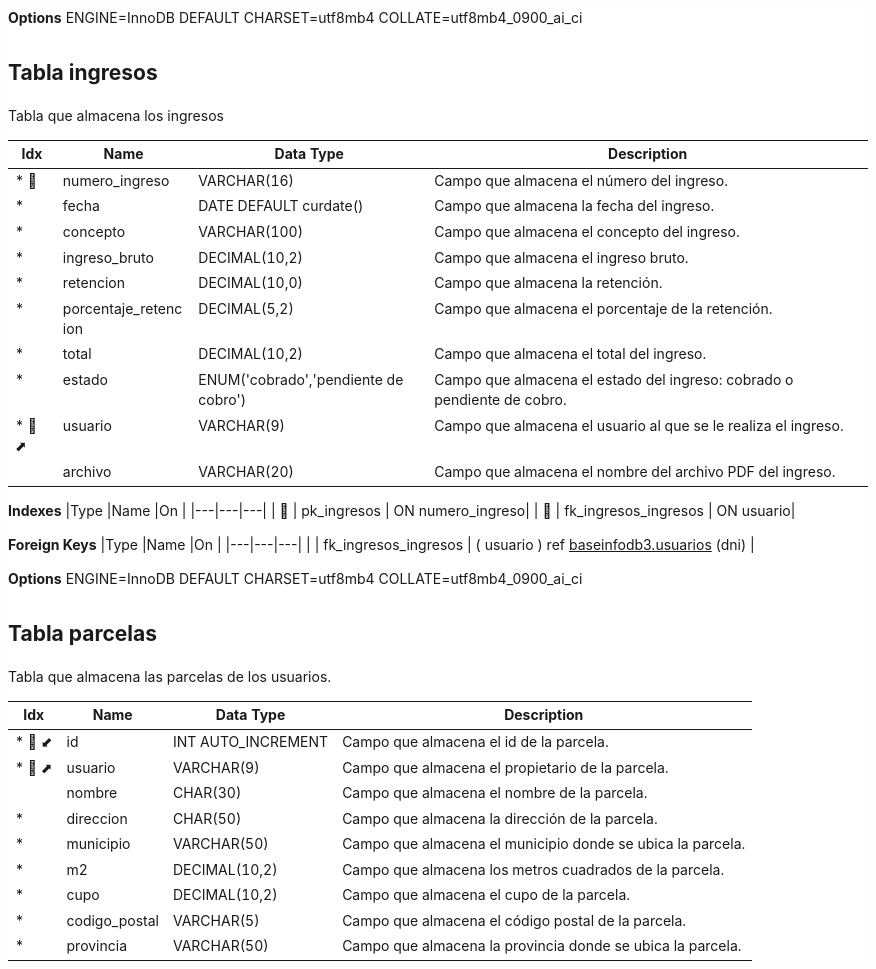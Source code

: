 **Options**
ENGINE=InnoDB DEFAULT CHARSET=utf8mb4 COLLATE=utf8mb4\_0900\_ai\_ci 


**Tabla ingresos**
---
Tabla que almacena los ingresos

|Idx |Name |Data Type |Description |
|---|---|---|---|
| * &#128273;  | numero\_ingreso| VARCHAR(16)  | Campo que almacena el número del ingreso. |
| * | fecha| DATE  DEFAULT curdate() | Campo que almacena la fecha del ingreso. |
| * | concepto| VARCHAR(100)  | Campo que almacena el concepto del ingreso. |
| * | ingreso\_bruto| DECIMAL(10,2)  | Campo que almacena el ingreso bruto. |
| * | retencion| DECIMAL(10,0)  | Campo que almacena la retención. |
| * | porcentaje\_retencion| DECIMAL(5,2)  | Campo que almacena el porcentaje de la retención. |
| * | total| DECIMAL(10,2)  | Campo que almacena el total del ingreso. |
| * | estado| ENUM('cobrado','pendiente de cobro')  | Campo que almacena el estado del ingreso: cobrado o pendiente de cobro. |
| * &#128270; &#11016; | usuario| VARCHAR(9)  | Campo que almacena el usuario al que se le realiza el ingreso. |
|  | archivo| VARCHAR(20)  | Campo que almacena el nombre del archivo PDF del ingreso. |


**Indexes**
|Type |Name |On |
|---|---|---|
| &#128273;  | pk\_ingresos | ON numero\_ingreso|
| &#128270;  | fk\_ingresos\_ingresos | ON usuario|

**Foreign Keys**
|Type |Name |On |
|---|---|---|
|  | fk_ingresos_ingresos | ( usuario ) ref [baseinfodb3.usuarios](#usuarios) (dni) |


**Options**
ENGINE=InnoDB DEFAULT CHARSET=utf8mb4 COLLATE=utf8mb4\_0900\_ai\_ci 


**Tabla parcelas**
---
Tabla que almacena las parcelas de los usuarios.

|Idx |Name |Data Type |Description |
|---|---|---|---|
| * &#128273;  &#11019; | id| INT AUTO_INCREMENT | Campo que almacena el id de la parcela. |
| * &#128270; &#11016; | usuario| VARCHAR(9)  | Campo que almacena el propietario de la parcela. |
|  | nombre| CHAR(30)  | Campo que almacena el nombre de la parcela. |
| * | direccion| CHAR(50)  | Campo que almacena la dirección de la parcela. |
| * | municipio| VARCHAR(50)  | Campo que almacena el municipio donde se ubica la parcela. |
| * | m2| DECIMAL(10,2)  | Campo que almacena los metros cuadrados de la parcela. |
| * | cupo| DECIMAL(10,2)  | Campo que almacena el cupo de la parcela. |
| * | codigo\_postal| VARCHAR(5)  | Campo que almacena el código postal de la parcela. |
| * | provincia| VARCHAR(50)  | Campo que almacena la provincia donde se ubica la parcela. |